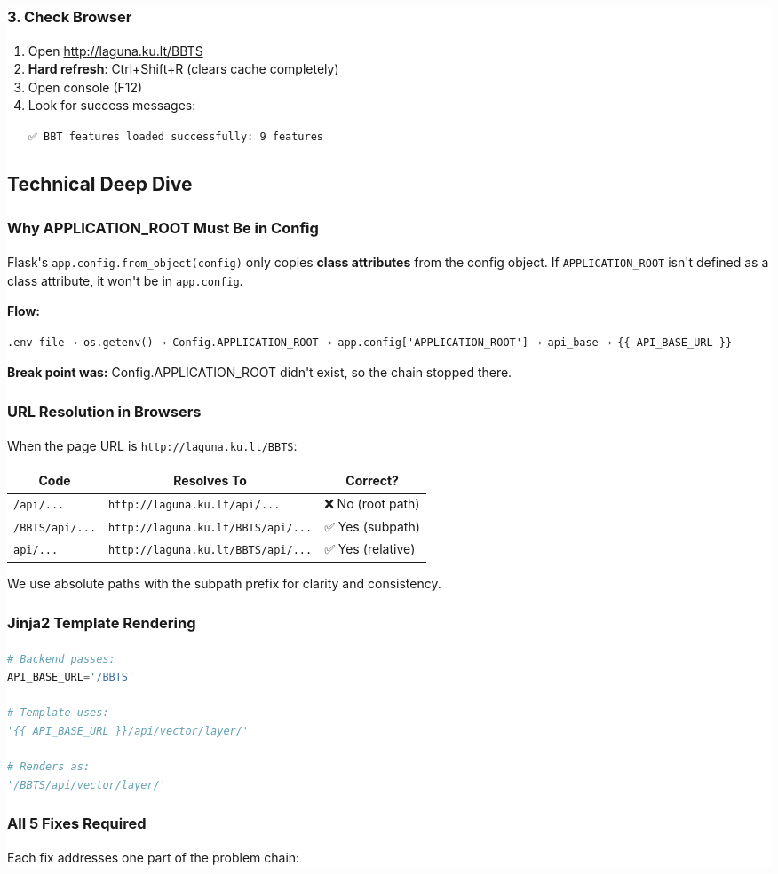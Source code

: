 ### 3. Check Browser
1. Open http://laguna.ku.lt/BBTS
2. **Hard refresh**: Ctrl+Shift+R (clears cache completely)
3. Open console (F12)
4. Look for success messages:
   ```
   ✅ BBT features loaded successfully: 9 features
   ```

## Technical Deep Dive

### Why APPLICATION_ROOT Must Be in Config

Flask's `app.config.from_object(config)` only copies **class attributes** from the config object. If `APPLICATION_ROOT` isn't defined as a class attribute, it won't be in `app.config`.

**Flow:**
```
.env file → os.getenv() → Config.APPLICATION_ROOT → app.config['APPLICATION_ROOT'] → api_base → {{ API_BASE_URL }}
```

**Break point was:** Config.APPLICATION_ROOT didn't exist, so the chain stopped there.

### URL Resolution in Browsers

When the page URL is `http://laguna.ku.lt/BBTS`:

| Code | Resolves To | Correct? |
|------|-------------|----------|
| `/api/...` | `http://laguna.ku.lt/api/...` | ❌ No (root path) |
| `/BBTS/api/...` | `http://laguna.ku.lt/BBTS/api/...` | ✅ Yes (subpath) |
| `api/...` | `http://laguna.ku.lt/BBTS/api/...` | ✅ Yes (relative) |

We use absolute paths with the subpath prefix for clarity and consistency.

### Jinja2 Template Rendering

```python
# Backend passes:
API_BASE_URL='/BBTS'

# Template uses:
'{{ API_BASE_URL }}/api/vector/layer/'

# Renders as:
'/BBTS/api/vector/layer/'
```

### All 5 Fixes Required

Each fix addresses one part of the problem chain:
